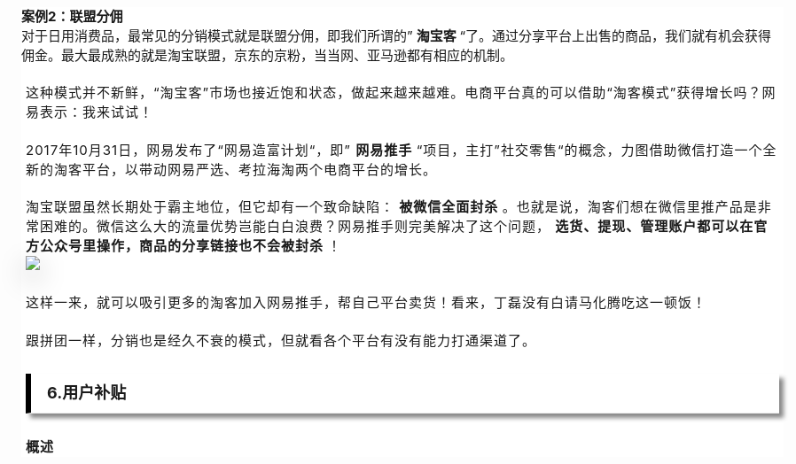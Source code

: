 <span style="font-size: 15px;">
<strong>
           案例2：联盟分佣
          </strong>
<br/>
          对于日用消费品，最常见的分销模式就是联盟分佣，即我们所谓的”
          <strong>
           淘宝客
          </strong>
          “了。通过分享平台上出售的商品，我们就有机会获得佣金。最大最成熟的就是淘宝联盟，京东的京粉，当当网、亚马逊都有相应的机制。
         </span>
</p>
<p style="white-space: normal;margin: 1.5em 5px !important;letter-spacing: 1px;">
<span style="font-size: 15px;">
          这种模式并不新鲜，“淘宝客”市场也接近饱和状态，做起来越来越难。电商平台真的可以借助“淘客模式”获得增长吗？网易表示：我来试试！
         </span>
</p>
<p style="white-space: normal;margin: 1.5em 5px !important;letter-spacing: 1px;">
<span style="font-size: 15px;">
          2017年10月31日，网易发布了“网易造富计划“，即”
          <strong>
           网易推手
          </strong>
          “项目，主打”社交零售“的概念，力图借助微信打造一个全新的淘客平台，以带动网易严选、考拉海淘两个电商平台的增长。
         </span>
</p>
<p style="white-space: normal;margin: 1.5em 5px !important;letter-spacing: 1px;">
<span style="font-size: 15px;">
          淘宝联盟虽然长期处于霸主地位，但它却有一个致命缺陷：
          <strong>
           被微信全面封杀
          </strong>
          。也就是说，淘客们想在微信里推产品是非常困难的。微信这么大的流量优势岂能白白浪费？网易推手则完美解决了这个问题，
          <strong>
           选货、提现、管理账户都可以在官方公众号里操作，商品的分享链接也不会被封杀
          </strong>
          ！
          <br/>
</span>
<img class="" data-ratio="0.5555555555555556" data-src="" data-type="jpeg" data-w="900" src="{{ '/img/NzESkQYKlzcicpvM3jOFYjtTyRYh9lAZd3zwn6xibRTvuASc0ZEw9PrQenOrpIc7Xicpxn99Xn3OOVEiaibsIyfia3zQ.jpeg' | prepend: site.img | replace: '//','/' }}" style="box-shadow: rgba(18, 20, 22, 0.25) 0px 10px 30px;"/>
</p>
<p style="white-space: normal;margin: 1.5em 5px !important;letter-spacing: 1px;">
<span style="font-size: 15px;">
          这样一来，就可以吸引更多的淘客加入网易推手，帮自己平台卖货！看来，丁磊没有白请马化腾吃这一顿饭！
         </span>
</p>
<p style="white-space: normal;margin: 1.5em 5px !important;letter-spacing: 1px;">
<span style="font-size: 15px;">
          跟拼团一样，分销也是经久不衰的模式，但就看各个平台有没有能力打通渠道了。
         </span>
</p>
<h2 style="font-weight: bold;white-space: normal;border-left: 6px solid rgb(0, 0, 0);margin: 1.5em 5px !important;padding: 0.5em 1em !important;font-size: 18px !important;box-shadow: rgb(136, 136, 136) 5px 5px 5px !important;border-bottom: 1px solid rgb(238, 238, 238) !important;">
<span style="font-size: 18px;">
          6.用户补贴
         </span>
</h2>
<p style="white-space: normal;margin: 1.5em 5px !important;letter-spacing: 1px;">
<span style="font-size: 15px;">
<strong>
           概述
          </strong>